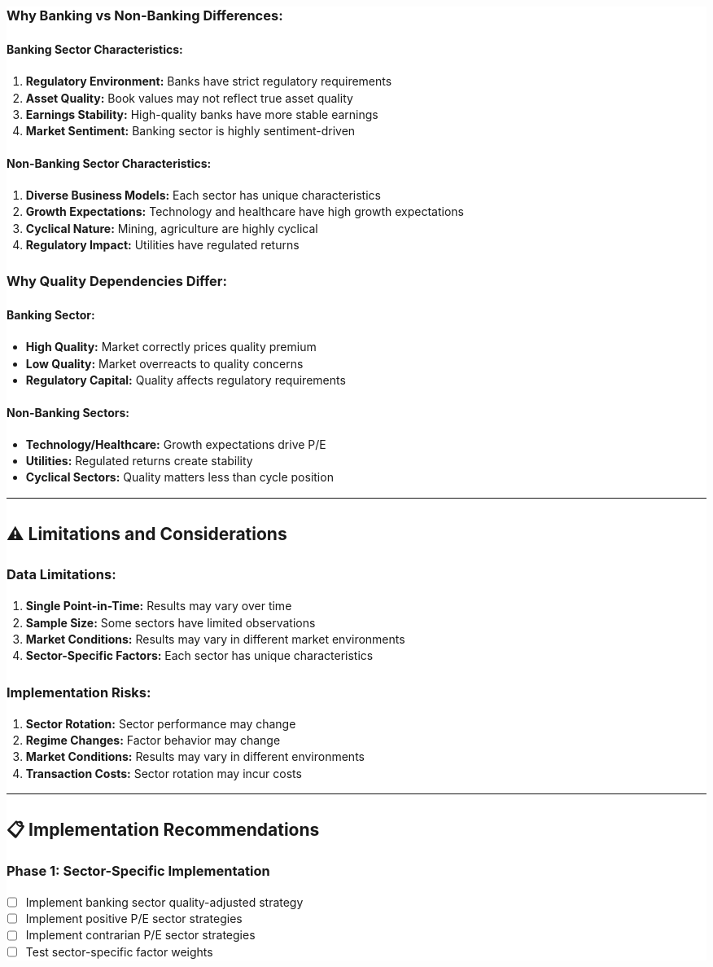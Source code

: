 ### **Why Banking vs Non-Banking Differences:**

#### **Banking Sector Characteristics:**
1. **Regulatory Environment:** Banks have strict regulatory requirements
2. **Asset Quality:** Book values may not reflect true asset quality
3. **Earnings Stability:** High-quality banks have more stable earnings
4. **Market Sentiment:** Banking sector is highly sentiment-driven

#### **Non-Banking Sector Characteristics:**
1. **Diverse Business Models:** Each sector has unique characteristics
2. **Growth Expectations:** Technology and healthcare have high growth expectations
3. **Cyclical Nature:** Mining, agriculture are highly cyclical
4. **Regulatory Impact:** Utilities have regulated returns

### **Why Quality Dependencies Differ:**

#### **Banking Sector:**
- **High Quality:** Market correctly prices quality premium
- **Low Quality:** Market overreacts to quality concerns
- **Regulatory Capital:** Quality affects regulatory requirements

#### **Non-Banking Sectors:**
- **Technology/Healthcare:** Growth expectations drive P/E
- **Utilities:** Regulated returns create stability
- **Cyclical Sectors:** Quality matters less than cycle position

---

## ⚠️ **Limitations and Considerations**

### **Data Limitations:**
1. **Single Point-in-Time:** Results may vary over time
2. **Sample Size:** Some sectors have limited observations
3. **Market Conditions:** Results may vary in different market environments
4. **Sector-Specific Factors:** Each sector has unique characteristics

### **Implementation Risks:**
1. **Sector Rotation:** Sector performance may change
2. **Regime Changes:** Factor behavior may change
3. **Market Conditions:** Results may vary in different environments
4. **Transaction Costs:** Sector rotation may incur costs

---

## 📋 **Implementation Recommendations**

### **Phase 1: Sector-Specific Implementation**
- [ ] Implement banking sector quality-adjusted strategy
- [ ] Implement positive P/E sector strategies
- [ ] Implement contrarian P/E sector strategies
- [ ] Test sector-specific factor weights
